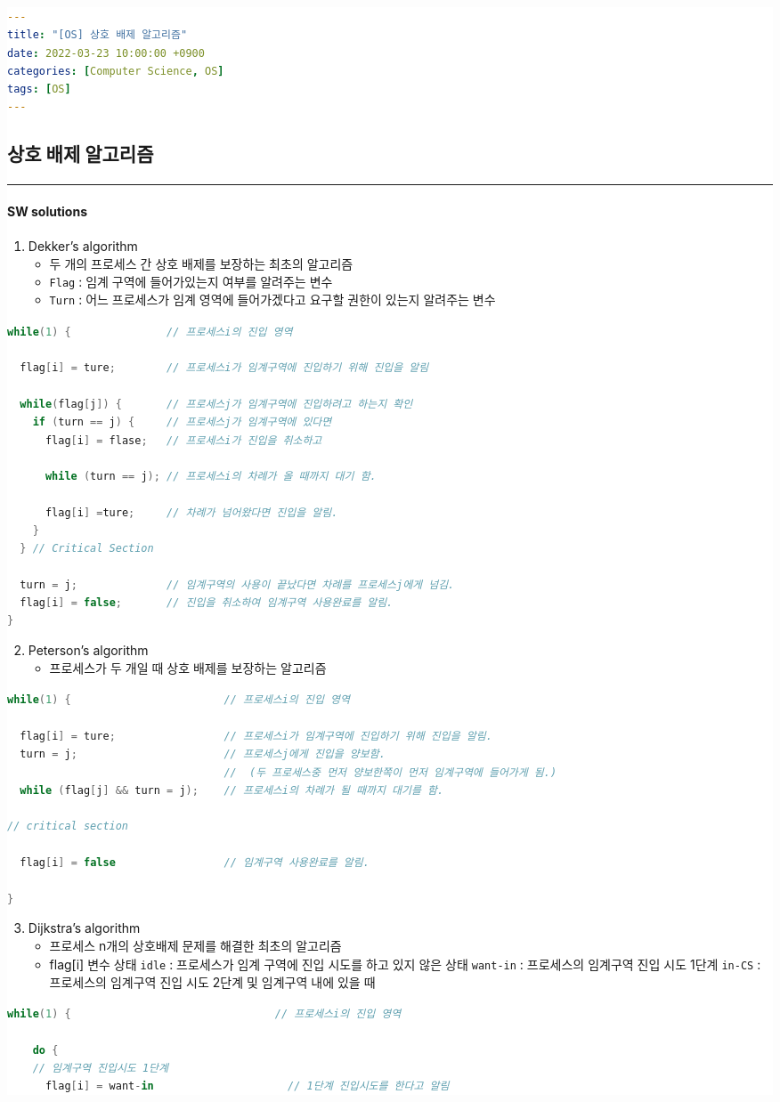 ```yaml
---
title: "[OS] 상호 배제 알고리즘"
date: 2022-03-23 10:00:00 +0900
categories: [Computer Science, OS]
tags: [OS]
---
```


## 상호 배제 알고리즘
---
#### SW solutions
1. Dekker’s algorithm
   - 두 개의 프로세스 간 상호 배제를 보장하는 최초의 알고리즘
   - `Flag` : 임계 구역에 들어가있는지 여부를 알려주는 변수
   - `Turn` : 어느 프로세스가 임계 영역에 들어가겠다고 요구할 권한이 있는지 알려주는 변수
```cs
while(1) {               // 프로세스i의 진입 영역

  flag[i] = ture;        // 프로세스i가 임계구역에 진입하기 위해 진입을 알림

  while(flag[j]) {       // 프로세스j가 임계구역에 진입하려고 하는지 확인
    if (turn == j) {     // 프로세스j가 임계구역에 있다면
      flag[i] = flase;   // 프로세스i가 진입을 취소하고
      
      while (turn == j); // 프로세스i의 차례가 올 때까지 대기 함.
      
      flag[i] =ture;     // 차례가 넘어왔다면 진입을 알림.
    }
  } // Critical Section

  turn = j;              // 임계구역의 사용이 끝났다면 차례를 프로세스j에게 넘김.
  flag[i] = false;       // 진입을 취소하여 임계구역 사용완료를 알림.
}
```
2. Peterson’s algorithm
   - 프로세스가 두 개일 때 상호 배제를 보장하는 알고리즘
```cs
while(1) {                        // 프로세스i의 진입 영역

  flag[i] = ture;                 // 프로세스i가 임계구역에 진입하기 위해 진입을 알림.
  turn = j;                       // 프로세스j에게 진입을 양보함.
                                  //  (두 프로세스중 먼저 양보한쪽이 먼저 임계구역에 들어가게 됨.)
  while (flag[j] && turn = j);    // 프로세스i의 차례가 될 때까지 대기를 함.

// critical section

  flag[i] = false                 // 임계구역 사용완료를 알림.

}
```
3. Dijkstra’s algorithm
   - 프로세스 n개의 상호배제 문제를 해결한 최초의 알고리즘
   - flag[i] 변수 상태
    `idle` : 프로세스가 임계 구역에 진입 시도를 하고 있지 않은 상태
    `want-in` : 프로세스의 임계구역 진입 시도 1단계
    `in-CS` : 프로세스의 임계구역 진입 시도 2단계 및 임계구역 내에 있을 때
```cs
while(1) {                                // 프로세스i의 진입 영역

	do {
	// 임계구역 진입시도 1단계
	  flag[i] = want-in                     // 1단계 진입시도를 한다고 알림
```